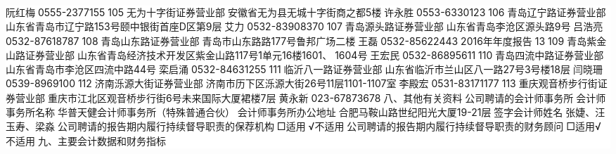 阮红梅
0555-2377155
105
无为十字街证券营业部
安徽省无为县无城十字街商之都5楼
许永胜
0553-6330123
106
青岛辽宁路证券营业部
山东省青岛市辽宁路153号颐中银街首座D区第9层
艾力
0532-83908370
107
青岛源头路证券营业部
山东省青岛李沧区源头路9号
吕浩亮
0532-87618787
108
青岛山东路证券营业部
青岛市山东路路177号鲁邦广场二楼
王磊
0532-85622443
2016年年度报告
13
109
青岛紫金山路证券营业部
山东省青岛经济技术开发区紫金山路117号1单元16楼1601、
1604号
王宏民
0532-86895611
110
青岛四流中路证券营业部
山东省青岛市李沧区四流中路44号
栾启涌
0532-84631255
111
临沂八一路证券营业部
山东省临沂市兰山区八一路27号3号楼18层
闫晓珊
0539-8969100
112
济南泺源大街证券营业部
济南市历下区泺源大街26号11层1101-1107室
李殿宏
0531-83171177
113
重庆观音桥步行街证券营业部
重庆市江北区观音桥步行街6号未来国际大厦裙楼7层
黄永新
023-67873678
八、其他有关资料
公司聘请的会计师事务所
会计师事务所名称
华普天健会计师事务所（特殊普通合伙）
会计师事务所办公地址
合肥马鞍山路世纪阳光大厦19-21层
签字会计师姓名
张婕、汪玉寿、梁淼
公司聘请的报告期内履行持续督导职责的保荐机构
□适用
√不适用
公司聘请的报告期内履行持续督导职责的财务顾问
□适用√不适用
九、主要会计数据和财务指标
